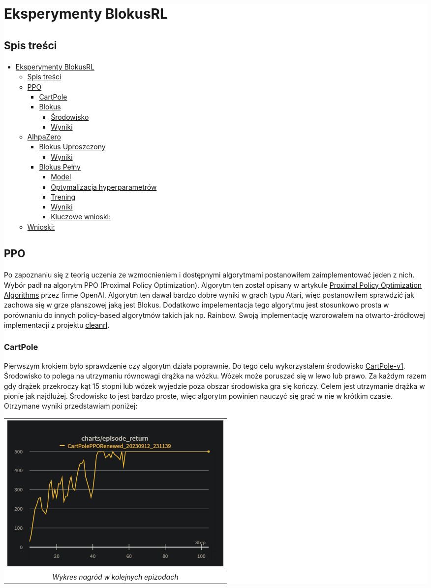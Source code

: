 # Eksperymenty BlokusRL

## Spis treści

- [Eksperymenty BlokusRL](#eksperymenty-blokusrl)
  - [Spis treści](#spis-treści)
  - [PPO](#ppo)
    - [CartPole](#cartpole)
    - [Blokus](#blokus)
      - [Środowisko](#środowisko)
      - [Wyniki](#wyniki)
  - [AlhpaZero](#alhpazero)
    - [Blokus Uproszczony](#blokus-uproszczony)
      - [Wyniki](#wyniki-1)
    - [Blokus Pełny](#blokus-pełny)
      - [Model](#model)
      - [Optymalizacja hyperparametrów](#optymalizacja-hyperparametrów)
      - [Trening](#trening)
      - [Wyniki](#wyniki-2)
      - [Kluczowe wnioski:](#kluczowe-wnioski)
  - [Wnioski:](#wnioski)

## PPO

Po zapoznaniu się z teorią uczenia ze wzmocnieniem i dostępnymi algorytmami postanowiłem zaimplementować jeden z nich. Wybór padł na algorytm PPO (Proximal Policy Optimization). Algorytm ten został opisany w artykule [Proximal Policy Optimization Algorithms](https://arxiv.org/abs/1707.06347) przez firme OpenAI. Algorytm ten dawał bardzo dobre wyniki w grach typu Atari, więc postanowiłem sprawdzić jak zachowa się w grze planszowej jaką jest Blokus. Dodatkowo impelementacja tego algorytmu jest stosunkowo prosta w porównaniu do innych policy-based algorytmów takich jak np. Rainbow. Swoją implementację wzrorowałem na otwarto-źródłowej implementacji z projektu [cleanrl](https://github.com/vwxyzjn/cleanrl).

### CartPole

Pierwszym krokiem było sprawdzenie czy algorytm działa poprawnie. Do tego celu wykorzystałem środowisko [CartPole-v1](https://gymnasium.farama.org/environments/classic_control/cart_pole/). Środowisko to polega na utrzymaniu równowagi drążka na wózku. Wózek może poruszać się w lewo lub prawo. Za każdym razem gdy drążek przekroczy kąt 15 stopni lub wózek wyjedzie poza obszar środowiska gra się kończy. Celem jest utrzymanie drążka w pionie jak najdłużej. Środowisko to jest bardzo proste, więc algorytm powinien nauczyć się grać w nie w krótkim czasie. Otrzymane wyniki przedstawiam poniżej:

| ![CartPoleRewardsChart](./images/PPO/cart_pole_chart_episode_reward.PNG) |
| :----------------------------------------------------------------------: |
|                  *Wykres nagród w kolejnych epizodach*                   |
